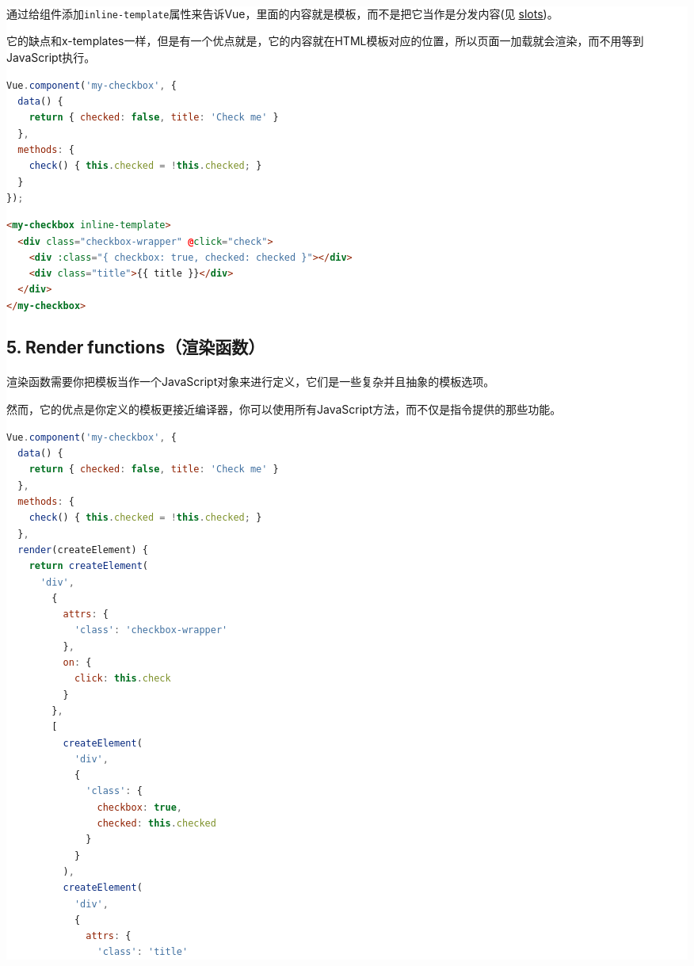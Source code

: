 通过给组件添加`inline-template`属性来告诉Vue，里面的内容就是模板，而不是把它当作是分发内容(见 [slots](https://vuejs.org/v2/guide/components.html#Content-Distribution-with-Slots))。

它的缺点和x-templates一样，但是有一个优点就是，它的内容就在HTML模板对应的位置，所以页面一加载就会渲染，而不用等到JavaScript执行。

```javascript
Vue.component('my-checkbox', {
  data() {
    return { checked: false, title: 'Check me' }
  },
  methods: {
    check() { this.checked = !this.checked; }
  }
});

```

```html
<my-checkbox inline-template>
  <div class="checkbox-wrapper" @click="check">
    <div :class="{ checkbox: true, checked: checked }"></div>
    <div class="title">{{ title }}</div>
  </div>
</my-checkbox>

```

## [](#5-render-functions) 5\. Render functions（渲染函数）

渲染函数需要你把模板当作一个JavaScript对象来进行定义，它们是一些复杂并且抽象的模板选项。

然而，它的优点是你定义的模板更接近编译器，你可以使用所有JavaScript方法，而不仅是指令提供的那些功能。

```javascript
Vue.component('my-checkbox', {
  data() {
    return { checked: false, title: 'Check me' }
  },
  methods: {
    check() { this.checked = !this.checked; }
  },
  render(createElement) {
    return createElement(
      'div',
        {
          attrs: {
            'class': 'checkbox-wrapper'
          },
          on: {
            click: this.check
          }
        },
        [
          createElement(
            'div',
            {
              'class': {
                checkbox: true,
                checked: this.checked
              }
            }
          ),
          createElement(
            'div',
            {
              attrs: {
                'class': 'title'
```